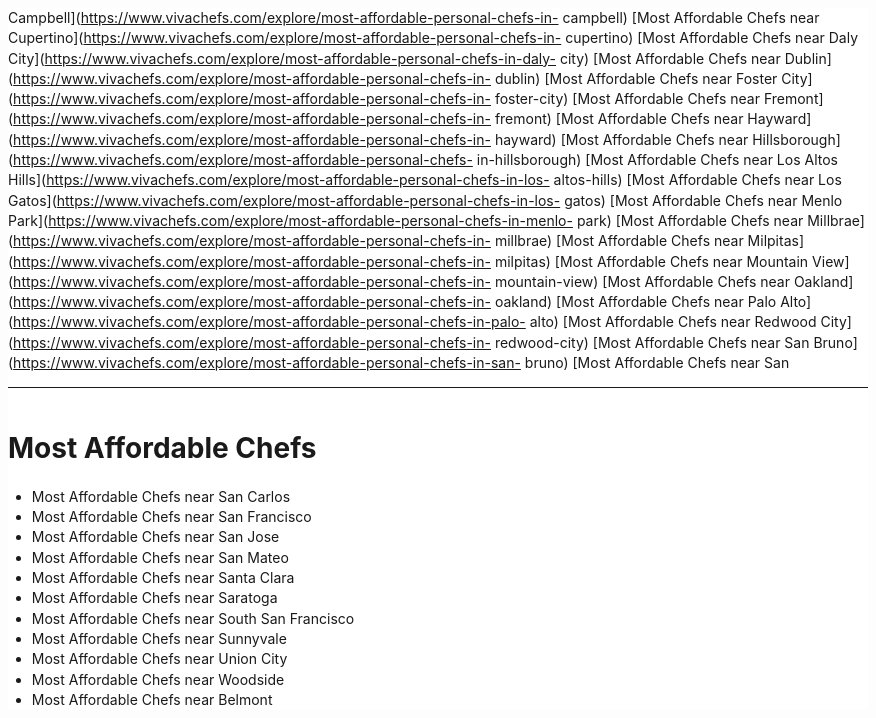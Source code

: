 Campbell](https://www.vivachefs.com/explore/most-affordable-personal-chefs-in-
campbell) [Most Affordable Chefs near
Cupertino](https://www.vivachefs.com/explore/most-affordable-personal-chefs-in-
cupertino) [Most Affordable Chefs near Daly
City](https://www.vivachefs.com/explore/most-affordable-personal-chefs-in-daly-
city) [Most Affordable Chefs near
Dublin](https://www.vivachefs.com/explore/most-affordable-personal-chefs-in-
dublin) [Most Affordable Chefs near Foster
City](https://www.vivachefs.com/explore/most-affordable-personal-chefs-in-
foster-city) [Most Affordable Chefs near
Fremont](https://www.vivachefs.com/explore/most-affordable-personal-chefs-in-
fremont) [Most Affordable Chefs near
Hayward](https://www.vivachefs.com/explore/most-affordable-personal-chefs-in-
hayward) [Most Affordable Chefs near
Hillsborough](https://www.vivachefs.com/explore/most-affordable-personal-chefs-
in-hillsborough) [Most Affordable Chefs near Los Altos
Hills](https://www.vivachefs.com/explore/most-affordable-personal-chefs-in-los-
altos-hills) [Most Affordable Chefs near Los
Gatos](https://www.vivachefs.com/explore/most-affordable-personal-chefs-in-los-
gatos) [Most Affordable Chefs near Menlo
Park](https://www.vivachefs.com/explore/most-affordable-personal-chefs-in-menlo-
park) [Most Affordable Chefs near
Millbrae](https://www.vivachefs.com/explore/most-affordable-personal-chefs-in-
millbrae) [Most Affordable Chefs near
Milpitas](https://www.vivachefs.com/explore/most-affordable-personal-chefs-in-
milpitas) [Most Affordable Chefs near Mountain
View](https://www.vivachefs.com/explore/most-affordable-personal-chefs-in-
mountain-view) [Most Affordable Chefs near
Oakland](https://www.vivachefs.com/explore/most-affordable-personal-chefs-in-
oakland) [Most Affordable Chefs near Palo
Alto](https://www.vivachefs.com/explore/most-affordable-personal-chefs-in-palo-
alto) [Most Affordable Chefs near Redwood
City](https://www.vivachefs.com/explore/most-affordable-personal-chefs-in-
redwood-city) [Most Affordable Chefs near San
Bruno](https://www.vivachefs.com/explore/most-affordable-personal-chefs-in-san-
bruno) [Most Affordable Chefs near San

---

# Most Affordable Chefs

- Most Affordable Chefs near San Carlos
- Most Affordable Chefs near San Francisco
- Most Affordable Chefs near San Jose
- Most Affordable Chefs near San Mateo
- Most Affordable Chefs near Santa Clara
- Most Affordable Chefs near Saratoga
- Most Affordable Chefs near South San Francisco
- Most Affordable Chefs near Sunnyvale
- Most Affordable Chefs near Union City
- Most Affordable Chefs near Woodside
- Most Affordable Chefs near Belmont
